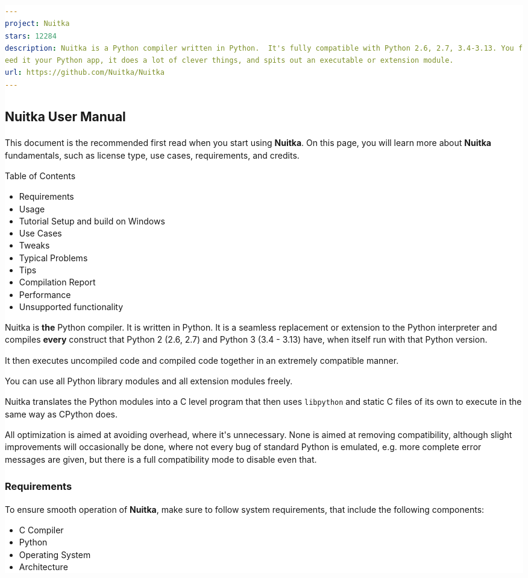 ```yaml
---
project: Nuitka
stars: 12284
description: Nuitka is a Python compiler written in Python.  It's fully compatible with Python 2.6, 2.7, 3.4-3.13. You feed it your Python app, it does a lot of clever things, and spits out an executable or extension module. 
url: https://github.com/Nuitka/Nuitka
---
```


Nuitka User Manual
------------------

This document is the recommended first read when you start using **Nuitka**. On this page, you will learn more about **Nuitka** fundamentals, such as license type, use cases, requirements, and credits.

Table of Contents

-   Requirements
-   Usage
-   Tutorial Setup and build on Windows
-   Use Cases
-   Tweaks
-   Typical Problems
-   Tips
-   Compilation Report
-   Performance
-   Unsupported functionality

Nuitka is **the** Python compiler. It is written in Python. It is a seamless replacement or extension to the Python interpreter and compiles **every** construct that Python 2 (2.6, 2.7) and Python 3 (3.4 - 3.13) have, when itself run with that Python version.

It then executes uncompiled code and compiled code together in an extremely compatible manner.

You can use all Python library modules and all extension modules freely.

Nuitka translates the Python modules into a C level program that then uses `libpython` and static C files of its own to execute in the same way as CPython does.

All optimization is aimed at avoiding overhead, where it's unnecessary. None is aimed at removing compatibility, although slight improvements will occasionally be done, where not every bug of standard Python is emulated, e.g. more complete error messages are given, but there is a full compatibility mode to disable even that.

### Requirements

To ensure smooth operation of **Nuitka**, make sure to follow system requirements, that include the following components:

-   C Compiler
-   Python
-   Operating System
-   Architecture
